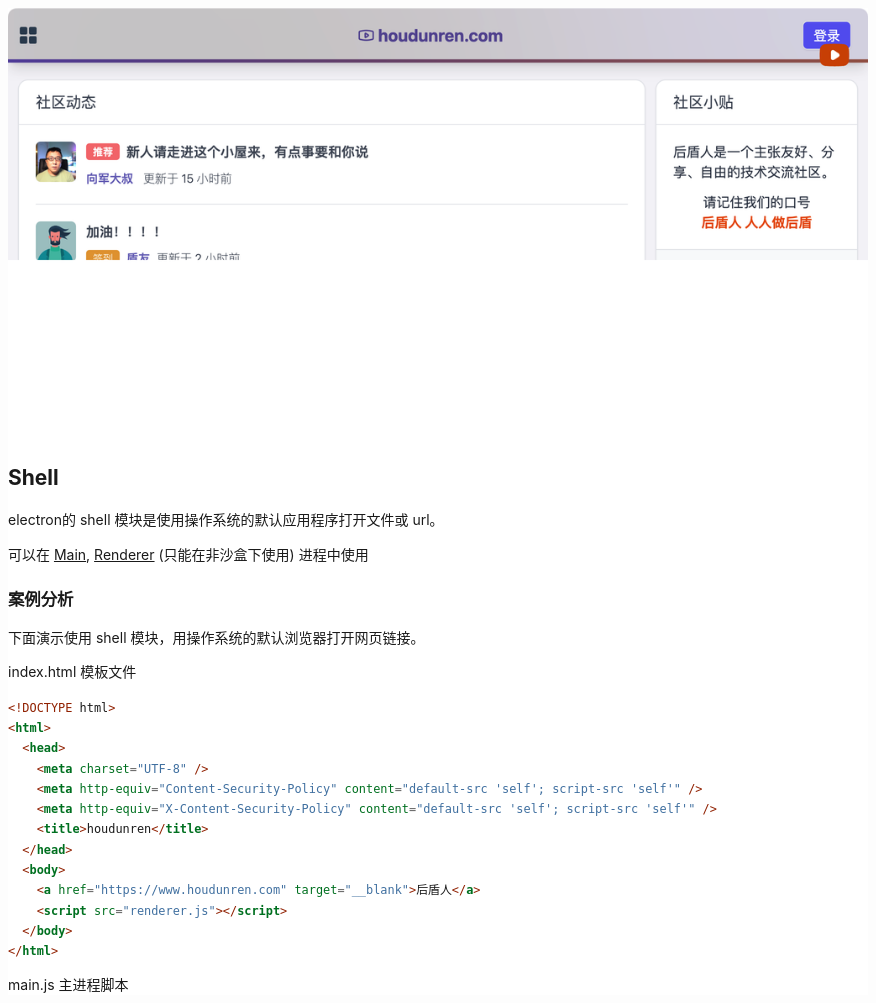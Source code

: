 ![image-20230108142236818](1.setup.assets/image-20230108142236818.fU6kwIY-.png)

## Shell

electron的 shell 模块是使用操作系统的默认应用程序打开文件或 url。

可以在 [Main](https://www.electronjs.org/zh/docs/latest/glossary#main-process), [Renderer](https://www.electronjs.org/zh/docs/latest/glossary#renderer-process) (只能在非沙盒下使用) 进程中使用

### 案例分析

下面演示使用 shell 模块，用操作系统的默认浏览器打开网页链接。

index.html 模板文件

```html
<!DOCTYPE html>
<html>
  <head>
    <meta charset="UTF-8" />
    <meta http-equiv="Content-Security-Policy" content="default-src 'self'; script-src 'self'" />
    <meta http-equiv="X-Content-Security-Policy" content="default-src 'self'; script-src 'self'" />
    <title>houdunren</title>
  </head>
  <body>
    <a href="https://www.houdunren.com" target="__blank">后盾人</a>
    <script src="renderer.js"></script>
  </body>
</html>
```

main.js 主进程脚本
